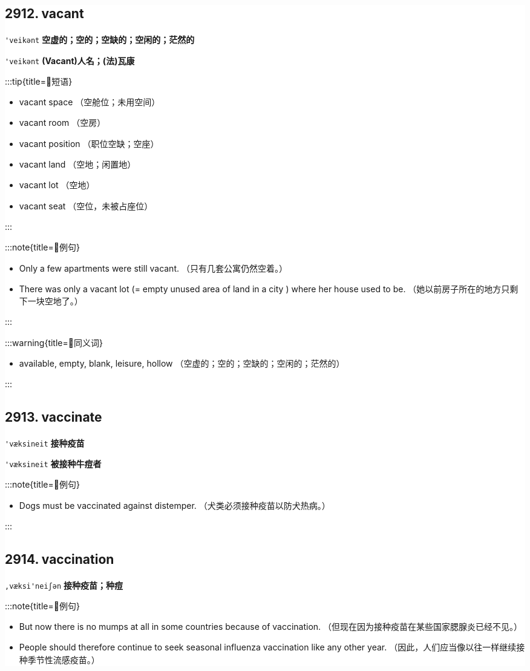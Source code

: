 
## 2912. vacant

`'veikənt`  **空虚的；空的；空缺的；空闲的；茫然的**

`'veikənt`  **(Vacant)人名；(法)瓦康**

:::tip{title=🤩短语}

- vacant space （空舱位；未用空间）

- vacant room （空房）

- vacant position （职位空缺；空座）

- vacant land （空地；闲置地）

- vacant lot （空地）

- vacant seat （空位，未被占座位）

:::

:::note{title=🎤例句}

- Only a few apartments were still vacant. （只有几套公寓仍然空着。）

- There was only a vacant lot (= empty unused area of land in a city ) where her house used to be. （她以前房子所在的地方只剩下一块空地了。）

:::

:::warning{title=🤔同义词}

- available, empty, blank, leisure, hollow （空虚的；空的；空缺的；空闲的；茫然的）

:::


## 2913. vaccinate

`'væksineit`  **接种疫苗**

`'væksineit`  **被接种牛痘者**

:::note{title=🎤例句}

- Dogs must be vaccinated against distemper. （犬类必须接种疫苗以防犬热病。）

:::

## 2914. vaccination

`,væksi'neiʃən`  **接种疫苗；种痘**

:::note{title=🎤例句}

- But now there is no mumps at all in some countries because of vaccination. （但现在因为接种疫苗在某些国家腮腺炎已经不见。）

- People should therefore continue to seek seasonal influenza vaccination like any other year. （因此，人们应当像以往一样继续接种季节性流感疫苗。）
